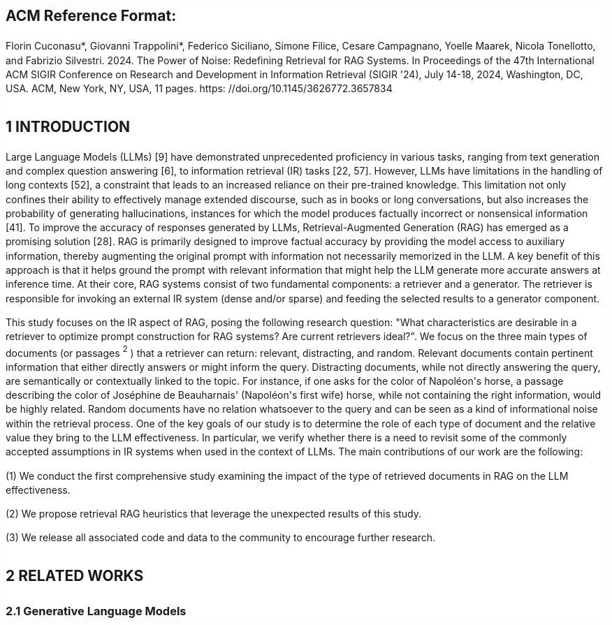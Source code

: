 ## ACM Reference Format:

Florin Cuconasu*, Giovanni Trappolini*, Federico Siciliano, Simone Filice, Cesare Campagnano, Yoelle Maarek, Nicola Tonellotto, and Fabrizio Silvestri. 2024. The Power of Noise: Redefining Retrieval for RAG Systems. In Proceedings of the 47th International ACM SIGIR Conference on Research and Development in Information Retrieval (SIGIR '24), July 14-18, 2024, Washington, DC, USA. ACM, New York, NY, USA, 11 pages. https: //doi.org/10.1145/3626772.3657834

## 1 INTRODUCTION

Large Language Models (LLMs) [9] have demonstrated unprecedented proficiency in various tasks, ranging from text generation and complex question answering [6], to information retrieval (IR) tasks [22, 57]. However, LLMs have limitations in the handling of long contexts [52], a constraint that leads to an increased reliance on their pre-trained knowledge. This limitation not only confines their ability to effectively manage extended discourse, such as in books or long conversations, but also increases the probability of generating hallucinations, instances for which the model produces factually incorrect or nonsensical information [41]. To improve the accuracy of responses generated by LLMs, Retrieval-Augmented Generation (RAG) has emerged as a promising solution [28]. RAG is primarily designed to improve factual accuracy by providing the model access to auxiliary information, thereby augmenting the original prompt with information not necessarily memorized in the LLM. A key benefit of this approach is that it helps ground the prompt with relevant information that might help the LLM generate more accurate answers at inference time. At their core, RAG systems consist of two fundamental components: a retriever and a generator. The retriever is responsible for invoking an external IR system (dense and/or sparse) and feeding the selected results to a generator component.

This study focuses on the IR aspect of RAG, posing the following research question: "What characteristics are desirable in a retriever to optimize prompt construction for RAG systems? Are current retrievers ideal?". We focus on the three main types of documents
(or passages ${ }^{2}$ ) that a retriever can return: relevant, distracting, and random. Relevant documents contain pertinent information that either directly answers or might inform the query. Distracting documents, while not directly answering the query, are semantically or contextually linked to the topic. For instance, if one asks for the color of Napoléon's horse, a passage describing the color of Joséphine de Beauharnais' (Napoléon's first wife) horse, while not containing the right information, would be highly related. Random documents have no relation whatsoever to the query and can be seen as a kind of informational noise within the retrieval process. One of the key goals of our study is to determine the role of each type of document and the relative value they bring to the LLM effectiveness. In particular, we verify whether there is a need to revisit some of the commonly accepted assumptions in IR systems when used in the context of LLMs. The main contributions of our work are the following:

(1) We conduct the first comprehensive study examining the impact of the type of retrieved documents in RAG on the LLM effectiveness.

(2) We propose retrieval RAG heuristics that leverage the unexpected results of this study.

(3) We release all associated code and data to the community to encourage further research.

## 2 RELATED WORKS

### 2.1 Generative Language Models


[^0]:    ${ }^{1}$ The code and data are available at github.com/florin-git/The-Power-of-Noise
[^1]:    ${ }^{2}$ We interchangeably use here the terms "passage" or "document" to represent the indexing/retrieval unit of the IR system.